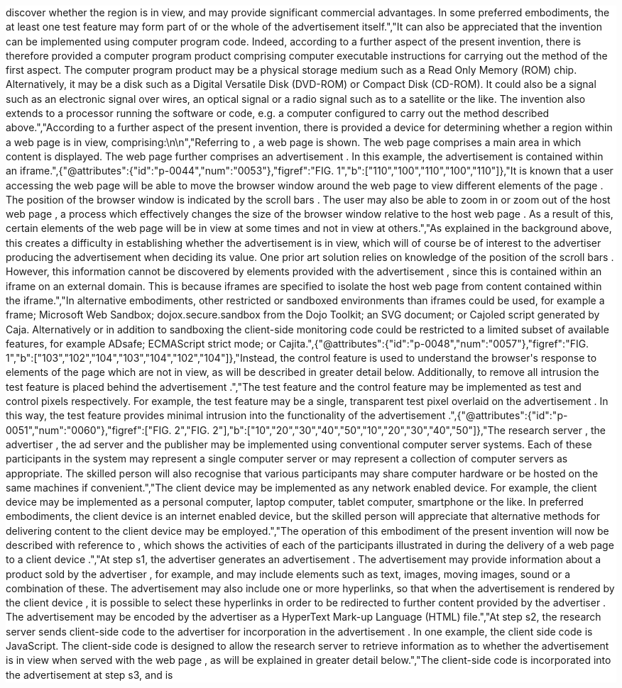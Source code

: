 discover whether the region is in view, and may provide significant commercial advantages. In some preferred embodiments, the at least one test feature may form part of or the whole of the advertisement itself.","It can also be appreciated that the invention can be implemented using computer program code. Indeed, according to a further aspect of the present invention, there is therefore provided a computer program product comprising computer executable instructions for carrying out the method of the first aspect. The computer program product may be a physical storage medium such as a Read Only Memory (ROM) chip. Alternatively, it may be a disk such as a Digital Versatile Disk (DVD-ROM) or Compact Disk (CD-ROM). It could also be a signal such as an electronic signal over wires, an optical signal or a radio signal such as to a satellite or the like. The invention also extends to a processor running the software or code, e.g. a computer configured to carry out the method described above.","According to a further aspect of the present invention, there is provided a device for determining whether a region within a web page is in view, comprising:\n\n","Referring to , a web page  is shown. The web page comprises a main area  in which content is displayed. The web page further comprises an advertisement . In this example, the advertisement  is contained within an iframe.",{"@attributes":{"id":"p-0044","num":"0053"},"figref":"FIG. 1","b":["110","100","110","100","110"]},"It is known that a user accessing the web page  will be able to move the browser window  around the web page  to view different elements of the page . The position of the browser window is indicated by the scroll bars . The user may also be able to zoom in or zoom out of the host web page , a process which effectively changes the size of the browser window  relative to the host web page . As a result of this, certain elements of the web page  will be in view at some times and not in view at others.","As explained in the background above, this creates a difficulty in establishing whether the advertisement  is in view, which will of course be of interest to the advertiser producing the advertisement  when deciding its value. One prior art solution relies on knowledge of the position of the scroll bars . However, this information cannot be discovered by elements provided with the advertisement , since this is contained within an iframe on an external domain. This is because iframes are specified to isolate the host web page  from content contained within the iframe.","In alternative embodiments, other restricted or sandboxed environments than iframes could be used, for example a frame; Microsoft Web Sandbox; dojox.secure.sandbox from the Dojo Toolkit; an SVG document; or Cajoled script generated by Caja. Alternatively or in addition to sandboxing the client-side monitoring code could be restricted to a limited subset of available features, for example ADsafe; ECMAScript  strict mode; or Cajita.",{"@attributes":{"id":"p-0048","num":"0057"},"figref":"FIG. 1","b":["103","102","104","103","104","102","104"]},"Instead, the control feature  is used to understand the browser's response to elements of the page which are not in view, as will be described in greater detail below. Additionally, to remove all intrusion the test feature  is placed behind the advertisement .","The test feature  and the control feature  may be implemented as test and control pixels respectively. For example, the test feature  may be a single, transparent test pixel overlaid on the advertisement . In this way, the test feature  provides minimal intrusion into the functionality of the advertisement .",{"@attributes":{"id":"p-0051","num":"0060"},"figref":["FIG. 2","FIG. 2"],"b":["10","20","30","40","50","10","20","30","40","50"]},"The research server , the advertiser , the ad server  and the publisher  may be implemented using conventional computer server systems. Each of these participants in the system may represent a single computer server or may represent a collection of computer servers as appropriate. The skilled person will also recognise that various participants may share computer hardware or be hosted on the same machines if convenient.","The client device  may be implemented as any network enabled device. For example, the client device  may be implemented as a personal computer, laptop computer, tablet computer, smartphone or the like. In preferred embodiments, the client device  is an internet enabled device, but the skilled person will appreciate that alternative methods for delivering content to the client device  may be employed.","The operation of this embodiment of the present invention will now be described with reference to , which shows the activities of each of the participants illustrated in  during the delivery of a web page  to a client device .","At step s1, the advertiser  generates an advertisement . The advertisement  may provide information about a product sold by the advertiser , for example, and may include elements such as text, images, moving images, sound or a combination of these. The advertisement  may also include one or more hyperlinks, so that when the advertisement  is rendered by the client device , it is possible to select these hyperlinks in order to be redirected to further content provided by the advertiser . The advertisement may be encoded by the advertiser as a HyperText Mark-up Language (HTML) file.","At step s2, the research server  sends client-side code to the advertiser  for incorporation in the advertisement . In one example, the client side code is JavaScript. The client-side code is designed to allow the research server to retrieve information as to whether the advertisement  is in view when served with the web page , as will be explained in greater detail below.","The client-side code is incorporated into the advertisement  at step s3, and is